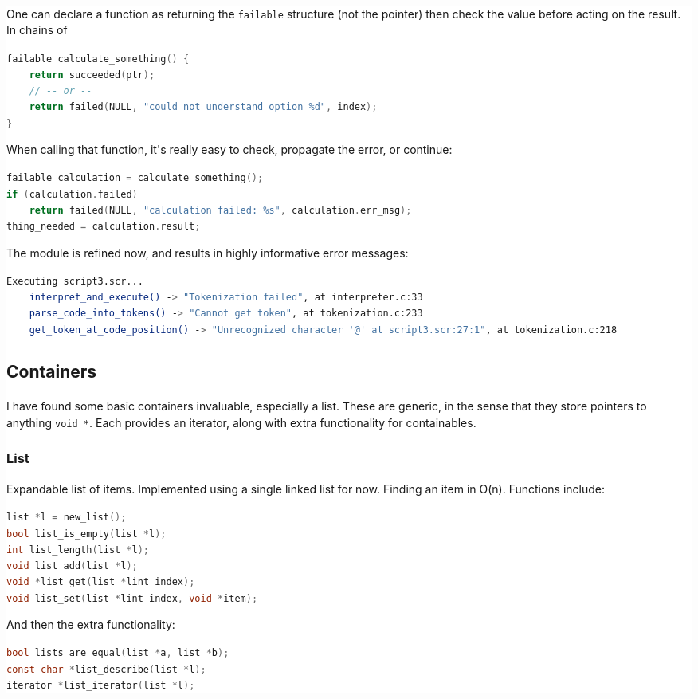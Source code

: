One can declare a function as returning the `failable` structure (not the pointer)
then check the value before acting on the result. In chains of 

```c
failable calculate_something() {
    return succeeded(ptr);
    // -- or --
    return failed(NULL, "could not understand option %d", index);
}
```

When calling that function, it's really easy to check, propagate the error, or continue:

```c
failable calculation = calculate_something();
if (calculation.failed)
    return failed(NULL, "calculation failed: %s", calculation.err_msg);
thing_needed = calculation.result;
````

The module is refined now, and results in highly informative error messages:

```bash
Executing script3.scr...
    interpret_and_execute() -> "Tokenization failed", at interpreter.c:33
    parse_code_into_tokens() -> "Cannot get token", at tokenization.c:233
    get_token_at_code_position() -> "Unrecognized character '@' at script3.scr:27:1", at tokenization.c:218
```

## Containers

I have found some basic containers invaluable, especially a list. These are generic, 
in the sense that they store pointers to anything `void *`. 
Each provides an iterator, along with extra functionality for containables.

### List

Expandable list of items. Implemented using a single linked list for now. 
Finding an item in O(n). Functions include:

```c
list *l = new_list();
bool list_is_empty(list *l);
int list_length(list *l);
void list_add(list *l);
void *list_get(list *lint index);
void list_set(list *lint index, void *item);
```

And then the extra functionality:

```c
bool lists_are_equal(list *a, list *b);
const char *list_describe(list *l);
iterator *list_iterator(list *l);
```
